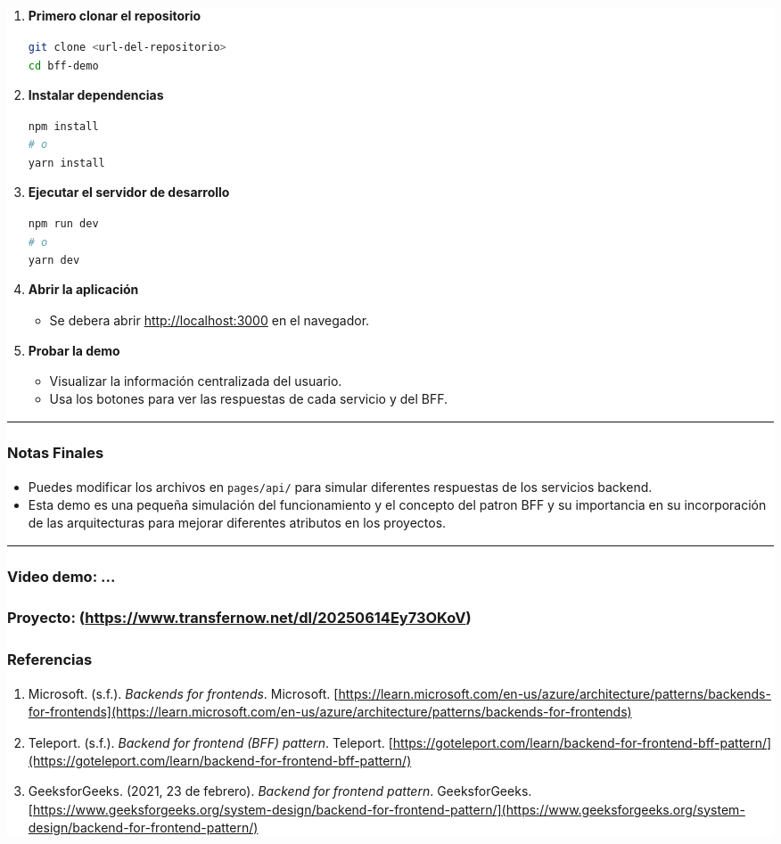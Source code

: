 1. **Primero clonar el repositorio**
   ```bash
   git clone <url-del-repositorio>
   cd bff-demo
   ```

2. **Instalar dependencias**
   ```bash
   npm install
   # o
   yarn install
   ```

3. **Ejecutar el servidor de desarrollo**
   ```bash
   npm run dev
   # o
   yarn dev
   ```

4. **Abrir la aplicación**
   - Se debera abrir [http://localhost:3000](http://localhost:3000) en el navegador.

5. **Probar la demo**
   - Visualizar la información centralizada del usuario.
   - Usa los botones para ver las respuestas de cada servicio y del BFF.

---

### Notas Finales

- Puedes modificar los archivos en `pages/api/` para simular diferentes respuestas de los servicios backend.
- Esta demo es una pequeña simulación del funcionamiento y el concepto del patron BFF y su importancia en su incorporación de las arquitecturas para mejorar diferentes atributos en los proyectos.

---

### Video demo: ...

### Proyecto: (https://www.transfernow.net/dl/20250614Ey73OKoV)

### Referencias

1. Microsoft. (s.f.). *Backends for frontends*. Microsoft. [https://learn.microsoft.com/en-us/azure/architecture/patterns/backends-for-frontends](https://learn.microsoft.com/en-us/azure/architecture/patterns/backends-for-frontends)

2. Teleport. (s.f.). *Backend for frontend (BFF) pattern*. Teleport. [https://goteleport.com/learn/backend-for-frontend-bff-pattern/](https://goteleport.com/learn/backend-for-frontend-bff-pattern/)

3. GeeksforGeeks. (2021, 23 de febrero). *Backend for frontend pattern*. GeeksforGeeks. [https://www.geeksforgeeks.org/system-design/backend-for-frontend-pattern/](https://www.geeksforgeeks.org/system-design/backend-for-frontend-pattern/)
